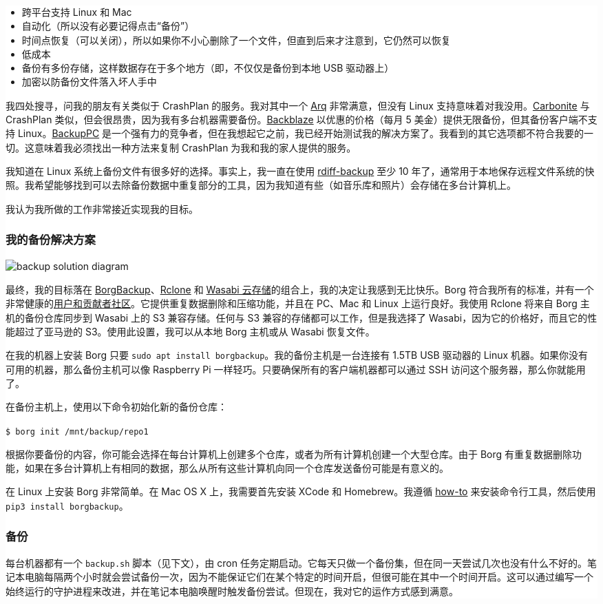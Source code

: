 
* 跨平台支持 Linux 和 Mac
* 自动化（所以没有必要记得点击“备份”）
* 时间点恢复（可以关闭），所以如果你不小心删除了一个文件，但直到后来才注意到，它仍然可以恢复
* 低成本
* 备份有多份存储，这样数据存在于多个地方（即，不仅仅是备份到本地 USB 驱动器上）
* 加密以防备份文件落入坏人手中


我四处搜寻，问我的朋友有关类似于 CrashPlan 的服务。我对其中一个 [Arq](https://www.arqbackup.com/) 非常满意，但没有 Linux 支持意味着对我没用。[Carbonite](https://www.carbonite.com/) 与 CrashPlan 类似，但会很昂贵，因为我有多台机器需要备份。[Backblaze](https://www.backblaze.com/) 以优惠的价格（每月 5 美金）提供无限备份，但其备份客户端不支持 Linux。[BackupPC](http://backuppc.sourceforge.net/BackupPCServerStatus.html) 是一个强有力的竞争者，但在我想起它之前，我已经开始测试我的解决方案了。我看到的其它选项都不符合我要的一切。这意味着我必须找出一种方法来复制 CrashPlan 为我和我的家人提供的服务。


我知道在 Linux 系统上备份文件有很多好的选择。事实上，我一直在使用 [rdiff-backup](http://www.nongnu.org/rdiff-backup/) 至少 10 年了，通常用于本地保存远程文件系统的快照。我希望能够找到可以去除备份数据中重复部分的工具，因为我知道有些（如音乐库和照片）会存储在多台计算机上。


我认为我所做的工作非常接近实现我的目标。


### 我的备份解决方案


![backup solution diagram](https://img.linux.net.cn/data/attachment/album/201711/25/082609zei0r1v29vchbb07.png "backup solution diagram")


最终，我的目标落在 [BorgBackup](https://www.borgbackup.org/)、[Rclone](https://rclone.org/) 和 [Wasabi 云存储](https://wasabi.com/)的组合上，我的决定让我感到无比快乐。Borg 符合我所有的标准，并有一个非常健康的[用户和贡献者社区](https://github.com/borgbackup/borg/)。它提供重复数据删除和压缩功能，并且在 PC、Mac 和 Linux 上运行良好。我使用 Rclone 将来自 Borg 主机的备份仓库同步到 Wasabi 上的 S3 兼容存储。任何与 S3 兼容的存储都可以工作，但是我选择了 Wasabi，因为它的价格好，而且它的性能超过了亚马逊的 S3。使用此设置，我可以从本地 Borg 主机或从 Wasabi 恢复文件。


在我的机器上安装 Borg 只要 `sudo apt install borgbackup`。我的备份主机是一台连接有 1.5TB USB 驱动器的 Linux 机器。如果你没有可用的机器，那么备份主机可以像 Raspberry Pi 一样轻巧。只要确保所有的客户端机器都可以通过 SSH 访问这个服务器，那么你就能用了。


在备份主机上，使用以下命令初始化新的备份仓库：



```
$ borg init /mnt/backup/repo1

```

根据你要备份的内容，你可能会选择在每台计算机上创建多个仓库，或者为所有计算机创建一个大型仓库。由于 Borg 有重复数据删除功能，如果在多台计算机上有相同的数据，那么从所有这些计算机向同一个仓库发送备份可能是有意义的。


在 Linux 上安装 Borg 非常简单。在 Mac OS X 上，我需要首先安装 XCode 和 Homebrew。我遵循 [how-to](http://osxdaily.com/2014/02/12/install-command-line-tools-mac-os-x/) 来安装命令行工具，然后使用 `pip3 install borgbackup`。


### 备份


每台机器都有一个 `backup.sh` 脚本（见下文），由 cron 任务定期启动。它每天只做一个备份集，但在同一天尝试几次也没有什么不好的。笔记本电脑每隔两个小时就会尝试备份一次，因为不能保证它们在某个特定的时间开启，但很可能在其中一个时间开启。这可以通过编写一个始终运行的守护进程来改进，并在笔记本电脑唤醒时触发备份尝试。但现在，我对它的运作方式感到满意。
